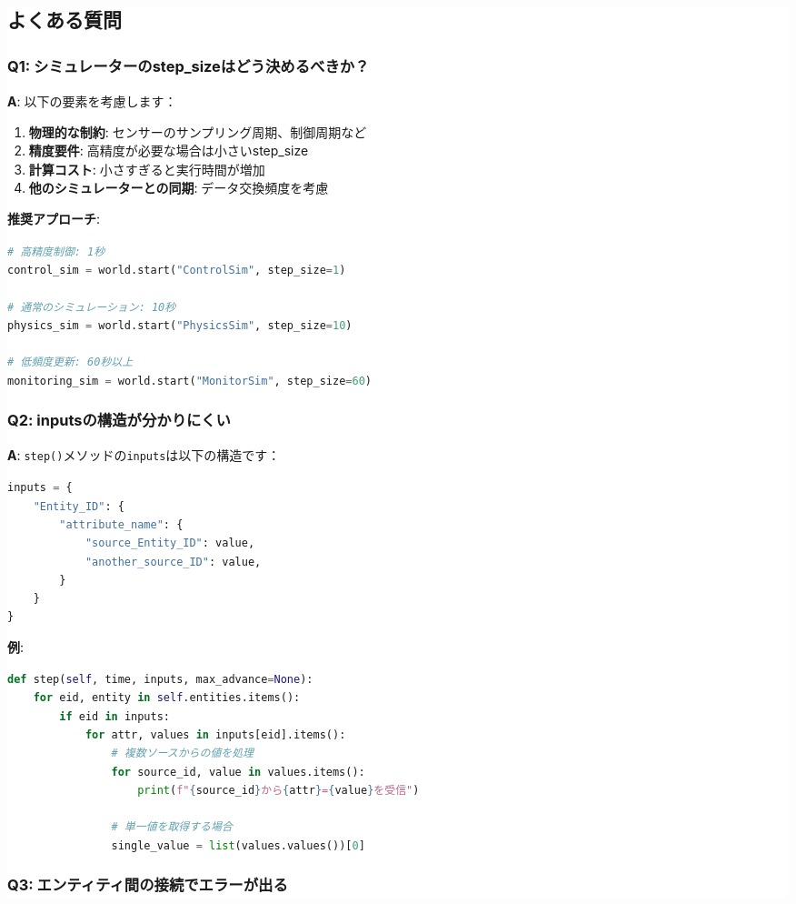 
## よくある質問

### Q1: シミュレーターのstep_sizeはどう決めるべきか？

**A**: 以下の要素を考慮します：

1. **物理的な制約**: センサーのサンプリング周期、制御周期など
2. **精度要件**: 高精度が必要な場合は小さいstep_size
3. **計算コスト**: 小さすぎると実行時間が増加
4. **他のシミュレーターとの同期**: データ交換頻度を考慮

**推奨アプローチ**:
```python
# 高精度制御: 1秒
control_sim = world.start("ControlSim", step_size=1)

# 通常のシミュレーション: 10秒
physics_sim = world.start("PhysicsSim", step_size=10)

# 低頻度更新: 60秒以上
monitoring_sim = world.start("MonitorSim", step_size=60)
```

### Q2: inputsの構造が分かりにくい

**A**: `step()`メソッドの`inputs`は以下の構造です：

```python
inputs = {
    "Entity_ID": {
        "attribute_name": {
            "source_Entity_ID": value,
            "another_source_ID": value,
        }
    }
}
```

**例**:
```python
def step(self, time, inputs, max_advance=None):
    for eid, entity in self.entities.items():
        if eid in inputs:
            for attr, values in inputs[eid].items():
                # 複数ソースからの値を処理
                for source_id, value in values.items():
                    print(f"{source_id}から{attr}={value}を受信")

                # 単一値を取得する場合
                single_value = list(values.values())[0]
```

### Q3: エンティティ間の接続でエラーが出る
